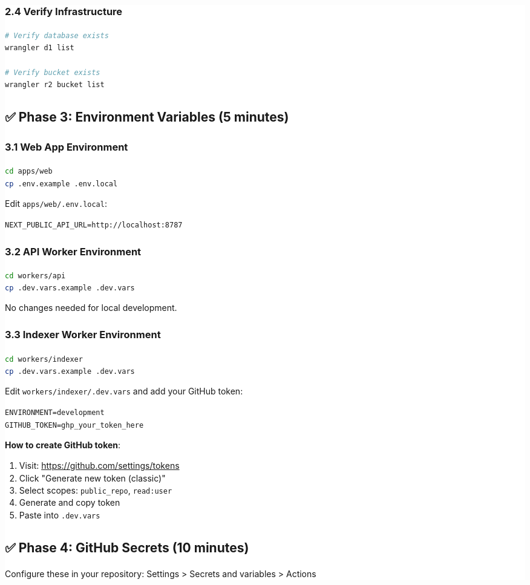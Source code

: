 ### 2.4 Verify Infrastructure
```bash
# Verify database exists
wrangler d1 list

# Verify bucket exists
wrangler r2 bucket list
```

## ✅ Phase 3: Environment Variables (5 minutes)

### 3.1 Web App Environment
```bash
cd apps/web
cp .env.example .env.local
```

Edit `apps/web/.env.local`:
```env
NEXT_PUBLIC_API_URL=http://localhost:8787
```

### 3.2 API Worker Environment
```bash
cd workers/api
cp .dev.vars.example .dev.vars
```

No changes needed for local development.

### 3.3 Indexer Worker Environment
```bash
cd workers/indexer
cp .dev.vars.example .dev.vars
```

Edit `workers/indexer/.dev.vars` and add your GitHub token:
```env
ENVIRONMENT=development
GITHUB_TOKEN=ghp_your_token_here
```

**How to create GitHub token**:
1. Visit: https://github.com/settings/tokens
2. Click "Generate new token (classic)"
3. Select scopes: `public_repo`, `read:user`
4. Generate and copy token
5. Paste into `.dev.vars`

## ✅ Phase 4: GitHub Secrets (10 minutes)

Configure these in your repository: Settings > Secrets and variables > Actions
